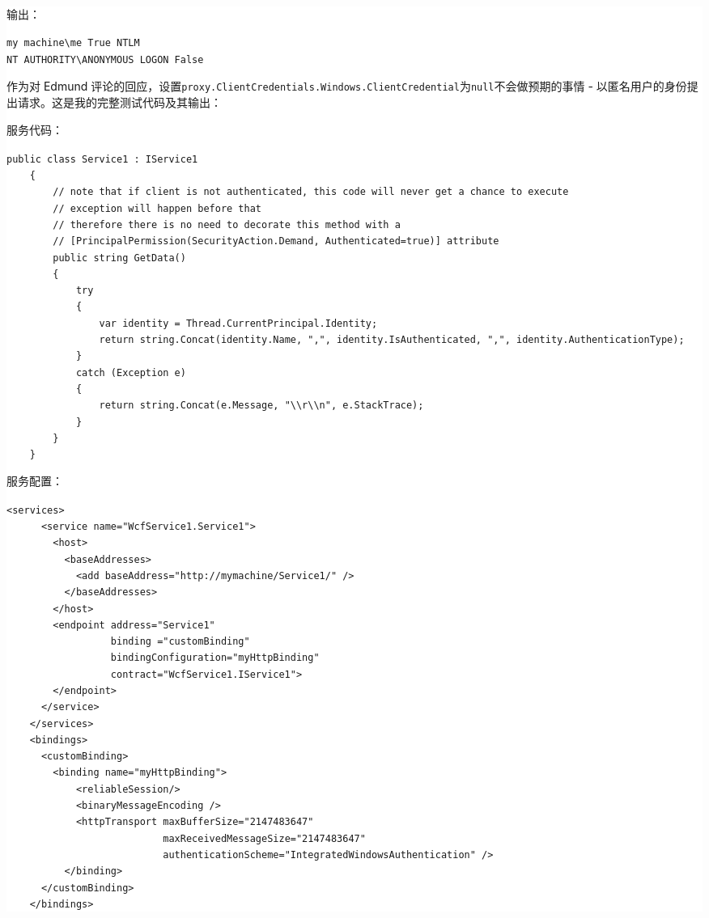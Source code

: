 输出：

```
my machine\me True NTLM
NT AUTHORITY\ANONYMOUS LOGON False 
```

作为对 Edmund 评论的回应，设置`proxy.ClientCredentials.Windows.ClientCredential`为`null`不会做预期的事情 - 以匿名用户的身份提出请求。这是我的完整测试代码及其输出：

服务代码：

```
public class Service1 : IService1
    {
        // note that if client is not authenticated, this code will never get a chance to execute
        // exception will happen before that
        // therefore there is no need to decorate this method with a
        // [PrincipalPermission(SecurityAction.Demand, Authenticated=true)] attribute        
        public string GetData()
        {
            try
            {
                var identity = Thread.CurrentPrincipal.Identity;
                return string.Concat(identity.Name, ",", identity.IsAuthenticated, ",", identity.AuthenticationType);
            }
            catch (Exception e)
            {
                return string.Concat(e.Message, "\\r\\n", e.StackTrace);
            }
        }
    } 
```

服务配置：

```
<services>      
      <service name="WcfService1.Service1">
        <host>
          <baseAddresses>
            <add baseAddress="http://mymachine/Service1/" />            
          </baseAddresses>                    
        </host>
        <endpoint address="Service1"
                  binding ="customBinding"
                  bindingConfiguration="myHttpBinding"
                  contract="WcfService1.IService1">          
        </endpoint>          
      </service>
    </services>
    <bindings>      
      <customBinding>
        <binding name="myHttpBinding">
            <reliableSession/>          
            <binaryMessageEncoding />          
            <httpTransport maxBufferSize="2147483647"
                           maxReceivedMessageSize="2147483647"
                           authenticationScheme="IntegratedWindowsAuthentication" />
          </binding>
      </customBinding>
    </bindings> 
```
